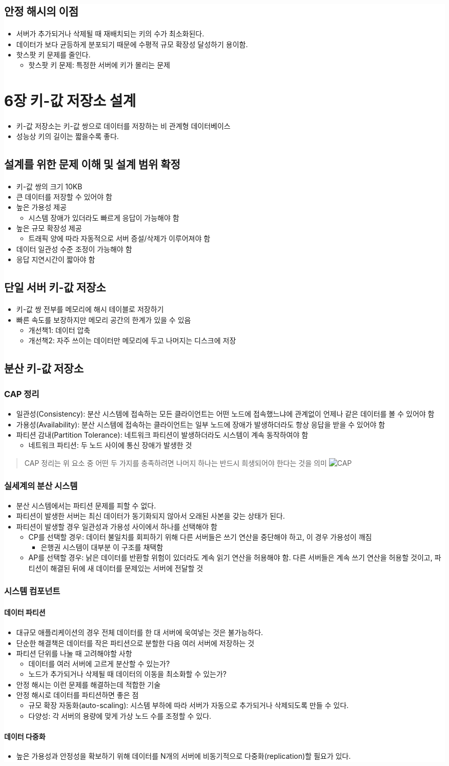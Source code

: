 ## 안정 해시의 이점
* 서버가 추가되거나 삭제될 때 재배치되는 키의 수가 최소화된다.
* 데이터가 보다 균등하게 분포되기 때문에 수평적 규모 확장성 달성하기 용이함.
* 핫스팟 키 문제를 줄인다.
  * 핫스팟 키 문제: 특정한 서버에 키가 몰리는 문제

# 6장 키-값 저장소 설계
* 키-값 저장소는 키-값 쌍으로 데이터를 저장하는 비 관계형 데이터베이스
* 성능상 키의 길이는 짧을수록 좋다.
## 설계를 위한 문제 이해 및 설계 범위 확정
* 키-값 쌍의 크기 10KB
* 큰 데이터를 저장할 수 있어야 함
* 높은 가용성 제공
  * 시스템 장애가 있더라도 빠르게 응답이 가능해야 함
* 높은 규모 확장성 제공
  * 트래픽 양에 따라 자동적으로 서버 증설/삭제가 이루어져야 함
* 데이터 일관성 수준 조정이 가능해야 함
* 응답 지연시간이 짧아야 함

## 단일 서버 키-값 저장소
* 키-값 쌍 전부를 메모리에 해시 테이블로 저장하기
* 빠른 속도를 보장하지만 메모리 공간의 한계가 있을 수 있음
  * 개선책1: 데이터 압축
  * 개선책2: 자주 쓰이는 데이터만 메모리에 두고 나머지는 디스크에 저장

## 분산 키-값 저장소
### CAP 정리
* 일관성(Consistency): 분산 시스템에 접속하는 모든 클라이언트는 어떤 노드에 접속했느냐에 관계없이 언제나 같은 데이터를 볼 수 있어야 함
* 가용성(Availability): 분산 시스템에 접속하는 클라이언트는 일부 노드에 장애가 발생하더라도 항상 응답을 받을 수 있어야 함
* 파티션 감내(Partition Tolerance): 네트워크 파티션이 발생하더라도 시스템이 계속 동작하여야 함
  * 네트워크 파티션: 두 노드 사이에 통신 장애가 발생한 것

> CAP 정리는 위 요소 중 어떤 두 가지를 충족하려면 나머지 하나는 반드시 희생되어야 한다는 것을 의미
![CAP](https://miro.medium.com/v2/resize:fit:946/format:webp/1*rxTP-_STj-QRDt1X9fdVlA.png)

### 실세계의 분산 시스템
* 분산 시스템에서는 파티션 문제를 피할 수 없다.
* 파티션이 발생한 서버는 최신 데이터가 동기화되지 않아서 오래된 사본을 갖는 상태가 된다.
* 파티션이 발생할 경우 일관성과 가용성 사이에서 하나를 선택해야 함
  * CP를 선택할 경우: 데이터 불일치를 회피하기 위해 다른 서버들은 쓰기 연산을 중단해야 하고, 이 경우 가용성이 깨짐
    * 은행권 시스템이 대부분 이 구조를 채택함
  * AP를 선택할 경우: 낡은 데이터를 반환할 위험이 있더라도 계속 읽기 연산을 허용해야 함. 다른 서버들은 계속 쓰기 연산을 허용할 것이고, 파티션이 해결된 뒤에 새 데이터를 문제있는 서버에 전달할 것
### 시스템 컴포넌트
#### 데이터 파티션
* 대규모 애플리케이션의 경우 전체 데이터를 한 대 서버에 욱여넣는 것은 불가능하다.
* 단순한 해결책은 데이터를 작은 파티션으로 분할한 다음 여러 서버에 저장하는 것
* 파티션 단위를 나눌 때 고려해야할 사항
  * 데이터를 여러 서버에 고르게 분산할 수 있는가?
  * 노드가 추가되거나 삭제될 때 데이터의 이동을 최소화할 수 있는가?
* 안정 해시는 이런 문제를 해결하는데 적합한 기술
* 안정 해시로 데이터를 파티션하면 좋은 점
  * 규모 확장 자동화(auto-scaling): 시스템 부하에 따라 서버가 자동으로 추가되거나 삭제되도록 만들 수 있다.
  * 다양성: 각 서버의 용량에 맞게 가상 노드 수를 조정할 수 있다.
#### 데이터 다중화
* 높은 가용성과 안정성을 확보하기 위해 데이터를 N개의 서버에 비동기적으로 다중화(replication)할 필요가 있다.
